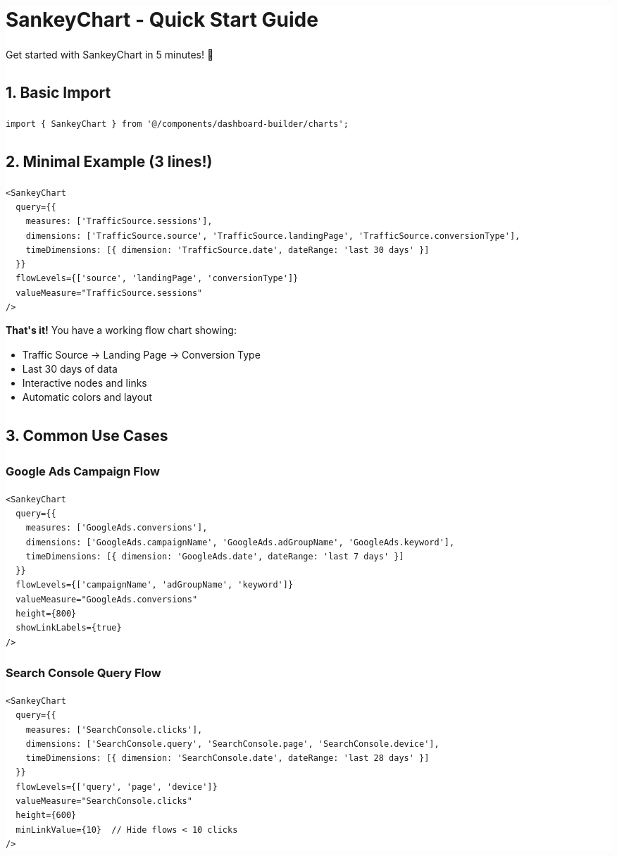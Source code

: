 # SankeyChart - Quick Start Guide

Get started with SankeyChart in 5 minutes! 🚀

## 1. Basic Import

```tsx
import { SankeyChart } from '@/components/dashboard-builder/charts';
```

## 2. Minimal Example (3 lines!)

```tsx
<SankeyChart
  query={{
    measures: ['TrafficSource.sessions'],
    dimensions: ['TrafficSource.source', 'TrafficSource.landingPage', 'TrafficSource.conversionType'],
    timeDimensions: [{ dimension: 'TrafficSource.date', dateRange: 'last 30 days' }]
  }}
  flowLevels={['source', 'landingPage', 'conversionType']}
  valueMeasure="TrafficSource.sessions"
/>
```

**That's it!** You have a working flow chart showing:
- Traffic Source → Landing Page → Conversion Type
- Last 30 days of data
- Interactive nodes and links
- Automatic colors and layout

## 3. Common Use Cases

### Google Ads Campaign Flow
```tsx
<SankeyChart
  query={{
    measures: ['GoogleAds.conversions'],
    dimensions: ['GoogleAds.campaignName', 'GoogleAds.adGroupName', 'GoogleAds.keyword'],
    timeDimensions: [{ dimension: 'GoogleAds.date', dateRange: 'last 7 days' }]
  }}
  flowLevels={['campaignName', 'adGroupName', 'keyword']}
  valueMeasure="GoogleAds.conversions"
  height={800}
  showLinkLabels={true}
/>
```

### Search Console Query Flow
```tsx
<SankeyChart
  query={{
    measures: ['SearchConsole.clicks'],
    dimensions: ['SearchConsole.query', 'SearchConsole.page', 'SearchConsole.device'],
    timeDimensions: [{ dimension: 'SearchConsole.date', dateRange: 'last 28 days' }]
  }}
  flowLevels={['query', 'page', 'device']}
  valueMeasure="SearchConsole.clicks"
  height={600}
  minLinkValue={10}  // Hide flows < 10 clicks
/>
```
